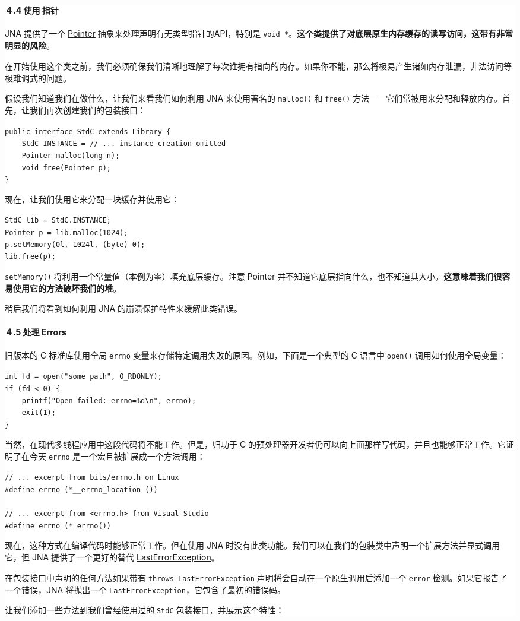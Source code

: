 #### ４.4 使用 指针

JNA 提供了一个 [Pointer](https://java-native-access.github.io/jna/5.6.0/javadoc/com/sun/jna/Pointer.html) 抽象来处理声明有无类型指针的API，特别是 `void *`。**这个类提供了对底层原生内存缓存的读写访问，这带有非常明显的风险**。

在开始使用这个类之前，我们必须确保我们清晰地理解了每次谁拥有指向的内存。如果你不能，那么将极易产生诸如内存泄漏，非法访问等极难调式的问题。

假设我们知道我们在做什么，让我们来看我们如何利用 JNA 来使用著名的 `malloc()` 和 `free()` 方法－－它们常被用来分配和释放内存。首先，让我们再次创建我们的包装接口：

```
public interface StdC extends Library {
    StdC INSTANCE = // ... instance creation omitted
    Pointer malloc(long n);
    void free(Pointer p);
}
```

现在，让我们使用它来分配一块缓存并使用它：

```
StdC lib = StdC.INSTANCE;
Pointer p = lib.malloc(1024);
p.setMemory(0l, 1024l, (byte) 0);
lib.free(p);
```

`setMemory()` 将利用一个常量值（本例为零）填充底层缓存。注意 Pointer 并不知道它底层指向什么，也不知道其大小。**这意味着我们很容易使用它的方法破坏我们的堆**。

稍后我们将看到如何利用 JNA 的崩溃保护特性来缓解此类错误。

#### ４.5 处理 Errors

旧版本的 C 标准库使用全局 `errno` 变量来存储特定调用失败的原因。例如，下面是一个典型的 C 语言中 `open()` 调用如何使用全局变量：

```
int fd = open("some path", O_RDONLY);
if (fd < 0) {
    printf("Open failed: errno=%d\n", errno);
    exit(1);
}
```

当然，在现代多线程应用中这段代码将不能工作。但是，归功于 C 的预处理器开发者仍可以向上面那样写代码，并且也能够正常工作。它证明了在今天 `errno` 是一个宏且被扩展成一个方法调用：

```
// ... excerpt from bits/errno.h on Linux
#define errno (*__errno_location ())

// ... excerpt from <errno.h> from Visual Studio
#define errno (*_errno())
```

现在，这种方式在编译代码时能够正常工作。但在使用 JNA 时没有此类功能。我们可以在我们的包装类中声明一个扩展方法并显式调用它，但 JNA 提供了一个更好的替代 [LastErrorException](https://java-native-access.github.io/jna/5.6.0/javadoc/com/sun/jna/LastErrorException.html)。

在包装接口中声明的任何方法如果带有 `throws LastErrorException` 声明将会自动在一个原生调用后添加一个 `error` 检测。如果它报告了一个错误，JNA 将抛出一个 `LastErrorException`，它包含了最初的错误码。

让我们添加一些方法到我们曾经使用过的 `StdC` 包装接口，并展示这个特性：
